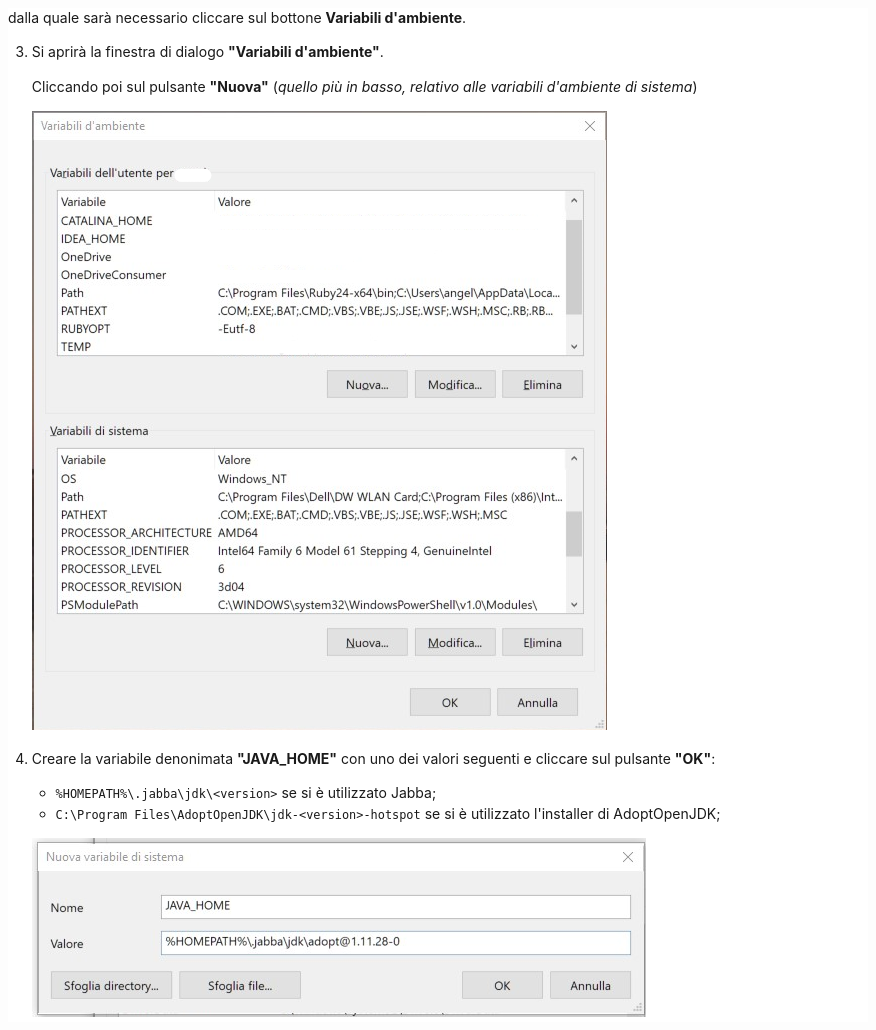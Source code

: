    dalla quale sarà necessario cliccare sul bottone __Variabili d'ambiente__.

3. Si aprirà la finestra di dialogo __"Variabili d'ambiente"__.

   Cliccando poi sul pulsante __"Nuova"__ (_quello più in basso, relativo alle variabili d'ambiente di sistema_)

   ![Missing image](img/win10/env_vars/3.png "Envarionment Variables")

4. Creare la variabile denonimata __"JAVA_HOME"__ con uno dei valori seguenti e cliccare sul pulsante __"OK"__:

   - `%HOMEPATH%\.jabba\jdk\<version>` se si è utilizzato Jabba;
   - `C:\Program Files\AdoptOpenJDK\jdk-<version>-hotspot` se si è utilizzato l'installer di AdoptOpenJDK;

   ![Missing image](img/win10/env_vars/5.png "Creating JAVA_HOME")
